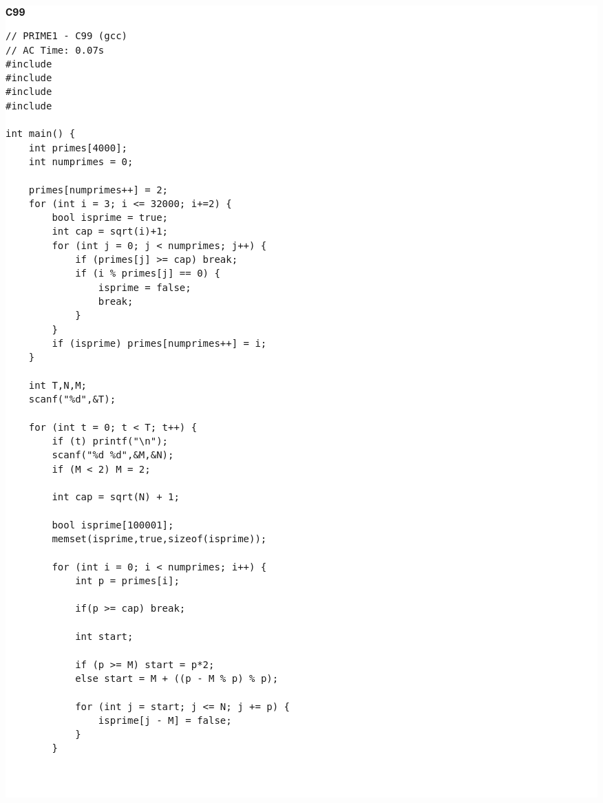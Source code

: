 </pre>

<strong>C99</strong>
<pre lang='c'>
// PRIME1 - C99 (gcc)
// AC Time: 0.07s
#include <stdio.h>
#include <string.h>
#include <stdbool.h>
#include <math.h>

int main() {
    int primes[4000];
    int numprimes = 0;

    primes[numprimes++] = 2;
    for (int i = 3; i <= 32000; i+=2) {
        bool isprime = true;
        int cap = sqrt(i)+1;
        for (int j = 0; j < numprimes; j++) {
            if (primes[j] >= cap) break;
            if (i % primes[j] == 0) {
                isprime = false;
                break;
            }
        }
        if (isprime) primes[numprimes++] = i;
    }
    
    int T,N,M;
    scanf("%d",&T);

    for (int t = 0; t < T; t++) {
        if (t) printf("\n");
        scanf("%d %d",&M,&N);
        if (M < 2) M = 2;

        int cap = sqrt(N) + 1;

        bool isprime[100001];
        memset(isprime,true,sizeof(isprime));    

        for (int i = 0; i < numprimes; i++) {
            int p = primes[i];

            if(p >= cap) break;

            int start;

            if (p >= M) start = p*2;
            else start = M + ((p - M % p) % p);
            
            for (int j = start; j <= N; j += p) {
                isprime[j - M] = false;
            }
        }
